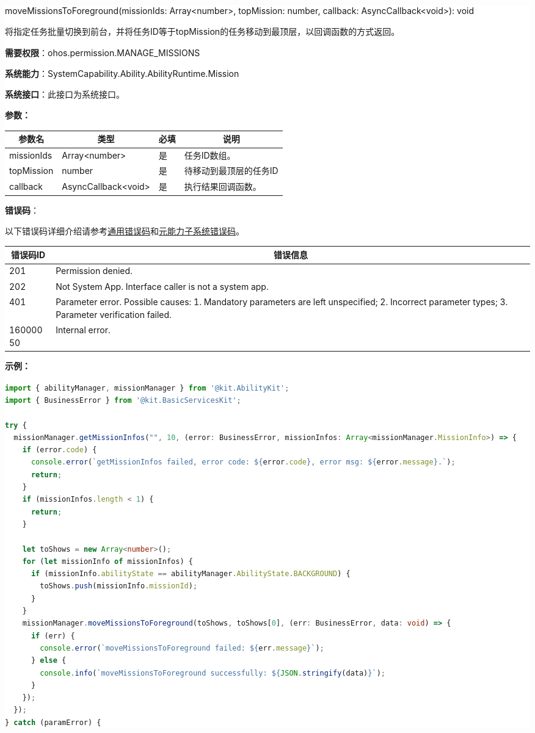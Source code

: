 moveMissionsToForeground(missionIds: Array&lt;number&gt;, topMission: number, callback: AsyncCallback&lt;void&gt;): void

将指定任务批量切换到前台，并将任务ID等于topMission的任务移动到最顶层，以回调函数的方式返回。

**需要权限**：ohos.permission.MANAGE_MISSIONS

**系统能力**：SystemCapability.Ability.AbilityRuntime.Mission

**系统接口**：此接口为系统接口。

**参数：**

  | 参数名 | 类型 | 必填 | 说明 |
  | -------- | -------- | -------- | -------- |
  | missionIds | Array&lt;number&gt; | 是 | 任务ID数组。 |
  | topMission | number | 是 | 待移动到最顶层的任务ID |
  | callback | AsyncCallback&lt;void&gt; | 是 | 执行结果回调函数。 |

**错误码**：

以下错误码详细介绍请参考[通用错误码](../errorcode-universal.md)和[元能力子系统错误码](errorcode-ability.md)。

| 错误码ID | 错误信息 |
| ------- | -------- |
| 201 | Permission denied. |
| 202 | Not System App. Interface caller is not a system app. |
| 401 | Parameter error. Possible causes: 1. Mandatory parameters are left unspecified; 2. Incorrect parameter types; 3. Parameter verification failed. |
| 16000050 | Internal error. |

**示例：**

```ts
import { abilityManager, missionManager } from '@kit.AbilityKit';
import { BusinessError } from '@kit.BasicServicesKit';

try {
  missionManager.getMissionInfos("", 10, (error: BusinessError, missionInfos: Array<missionManager.MissionInfo>) => {
    if (error.code) {
      console.error(`getMissionInfos failed, error code: ${error.code}, error msg: ${error.message}.`);
      return;
    }
    if (missionInfos.length < 1) {
      return;
    }

    let toShows = new Array<number>();
    for (let missionInfo of missionInfos) {
      if (missionInfo.abilityState == abilityManager.AbilityState.BACKGROUND) {
        toShows.push(missionInfo.missionId);
      }
    }
    missionManager.moveMissionsToForeground(toShows, toShows[0], (err: BusinessError, data: void) => {
      if (err) {
        console.error(`moveMissionsToForeground failed: ${err.message}`);
      } else {
        console.info(`moveMissionsToForeground successfully: ${JSON.stringify(data)}`);
      }
    });
  });
} catch (paramError) {
```